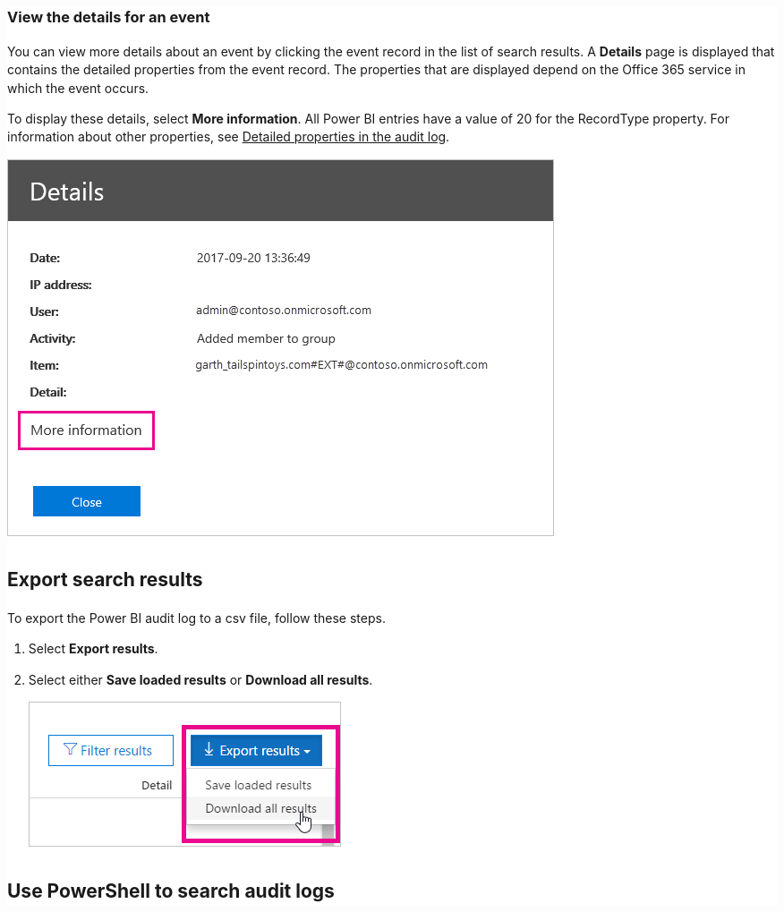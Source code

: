 ### View the details for an event

You can view more details about an event by clicking the event record in the list of search results. A **Details** page is displayed that contains the detailed properties from the event record. The properties that are displayed depend on the Office 365 service in which the event occurs. 

To display these details, select **More information**. All Power BI entries have a value of 20 for the RecordType property. For information about other properties, see [Detailed properties in the audit log](/office365/securitycompliance/detailed-properties-in-the-office-365-audit-log/).

   ![Audit details](media/service-admin-auditing/audit-details.png)

## Export search results

To export the Power BI audit log to a csv file, follow these steps.

1. Select **Export results**.

1. Select either **Save loaded results** or **Download all results**.

    ![Export results](media/service-admin-auditing/export-auditing-results.png)

## Use PowerShell to search audit logs
